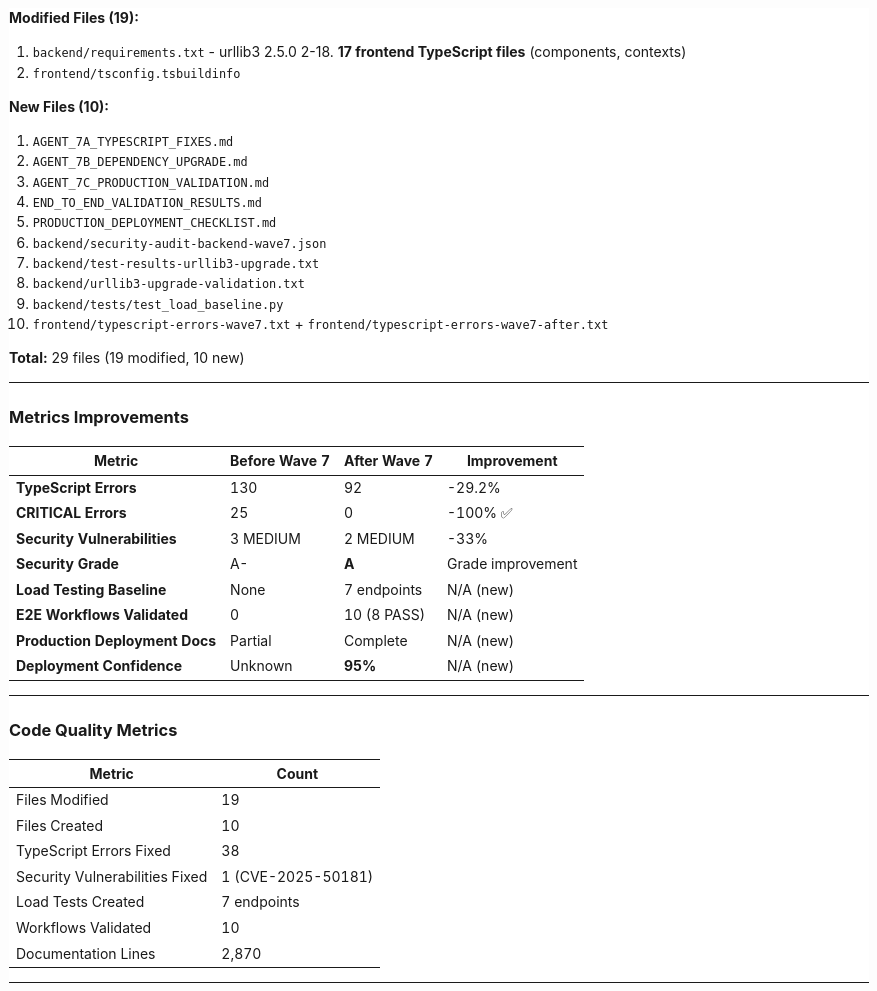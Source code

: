 **Modified Files (19):**
1. `backend/requirements.txt` - urllib3 2.5.0
2-18. **17 frontend TypeScript files** (components, contexts)
19. `frontend/tsconfig.tsbuildinfo`

**New Files (10):**
1. `AGENT_7A_TYPESCRIPT_FIXES.md`
2. `AGENT_7B_DEPENDENCY_UPGRADE.md`
3. `AGENT_7C_PRODUCTION_VALIDATION.md`
4. `END_TO_END_VALIDATION_RESULTS.md`
5. `PRODUCTION_DEPLOYMENT_CHECKLIST.md`
6. `backend/security-audit-backend-wave7.json`
7. `backend/test-results-urllib3-upgrade.txt`
8. `backend/urllib3-upgrade-validation.txt`
9. `backend/tests/test_load_baseline.py`
10. `frontend/typescript-errors-wave7.txt` + `frontend/typescript-errors-wave7-after.txt`

**Total:** 29 files (19 modified, 10 new)

---

### Metrics Improvements

| Metric | Before Wave 7 | After Wave 7 | Improvement |
|--------|---------------|--------------|-------------|
| **TypeScript Errors** | 130 | 92 | -29.2% |
| **CRITICAL Errors** | 25 | 0 | -100% ✅ |
| **Security Vulnerabilities** | 3 MEDIUM | 2 MEDIUM | -33% |
| **Security Grade** | A- | **A** | Grade improvement |
| **Load Testing Baseline** | None | 7 endpoints | N/A (new) |
| **E2E Workflows Validated** | 0 | 10 (8 PASS) | N/A (new) |
| **Production Deployment Docs** | Partial | Complete | N/A (new) |
| **Deployment Confidence** | Unknown | **95%** | N/A (new) |

---

### Code Quality Metrics

| Metric | Count |
|--------|-------|
| Files Modified | 19 |
| Files Created | 10 |
| TypeScript Errors Fixed | 38 |
| Security Vulnerabilities Fixed | 1 (CVE-2025-50181) |
| Load Tests Created | 7 endpoints |
| Workflows Validated | 10 |
| Documentation Lines | 2,870 |

---